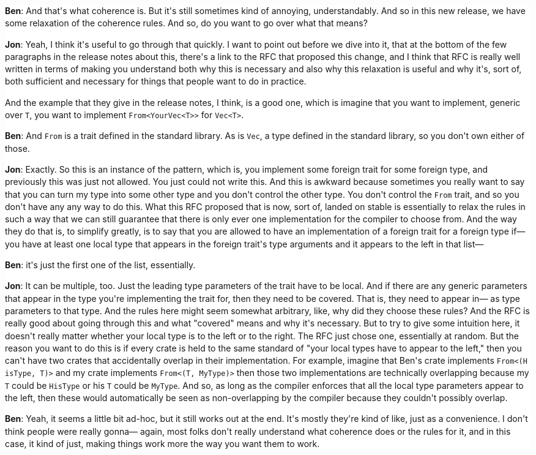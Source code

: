 __Ben__: And that's what coherence is. But it's still sometimes kind of
annoying, understandably. And so in this new release, we have some relaxation
of the coherence rules. And so, do you want to go over what that means?

__Jon__: Yeah, I think it's useful to go through that quickly. I want to
point out before we dive into it, that at the bottom of the few paragraphs
in the release notes about this, there's a link to the RFC that proposed
this change, and I think that RFC is really well written in terms of making
you understand both why this is necessary and also why this relaxation is
useful and why it's, sort of, both sufficient and necessary for things that
people want to do in practice.

And the example that they give in the release notes, I think, is a good one,
which is imagine that you want to implement, generic over `T`, you want to
implement `From<YourVec<T>>` for `Vec<T>`.

__Ben__: And `From` is a trait defined in the standard library. As is `Vec`,
a type defined in the standard library, so you don't own either of those.

__Jon__: Exactly. So this is an instance of the pattern, which is, you
implement some foreign trait for some foreign type, and previously this was
just not allowed. You just could not write this. And this is awkward because
sometimes you really want to say that you can turn my type into some other
type and you don't control the other type. You don't control the `From` trait,
and so you don't have any any way to do this. What this RFC proposed that is
now, sort of, landed on stable is essentially to relax the rules in such a way
that we can still guarantee that there is only ever one implementation for the
compiler to choose from. And the way they do that is, to simplify greatly,
is to say that you are allowed to have an implementation of a foreign trait
for a foreign type if— you have at least one local type that appears in
the foreign trait's type arguments and it appears to the left in that list—

__Ben__: it's just the first one of the list, essentially.

__Jon__: It can be multiple, too. Just the leading type parameters of
the trait have to be local. And if there are any generic parameters that
appear in the type you're implementing the trait for, then they need to
be covered. That is, they need to appear in— as type parameters to that
type. And the rules here might seem somewhat arbitrary, like, why did they
choose these rules? And the RFC is really good about going through this
and what "covered" means and why it's necessary. But to try to give some
intuition here, it doesn't really matter whether your local type is to the
left or to the right. The RFC just chose one, essentially at random. But the
reason you want to do this is if every crate is held to the same standard
of "your local types have to appear to the left," then you can't have two
crates that accidentally overlap in their implementation. For example,
imagine that Ben's crate implements `From<(HisType, T)>`
and my crate implements `From<(T, MyType)>` then those two implementations
are technically overlapping because my `T` could be `HisType` or his `T`
could be `MyType`. And so, as long as the compiler enforces that all the
local type parameters appear to the left, then these would automatically be
seen as non-overlapping by the compiler because they couldn't possibly overlap.

__Ben__: Yeah, it seems a little bit ad-hoc, but it still works out at
the end. It's mostly they're kind of like, just as a convenience. I don't
think people were really gonna— again, most folks don't really understand
what coherence does or the rules for it, and in this case, it kind of just,
making things work more the way you want them to work.
